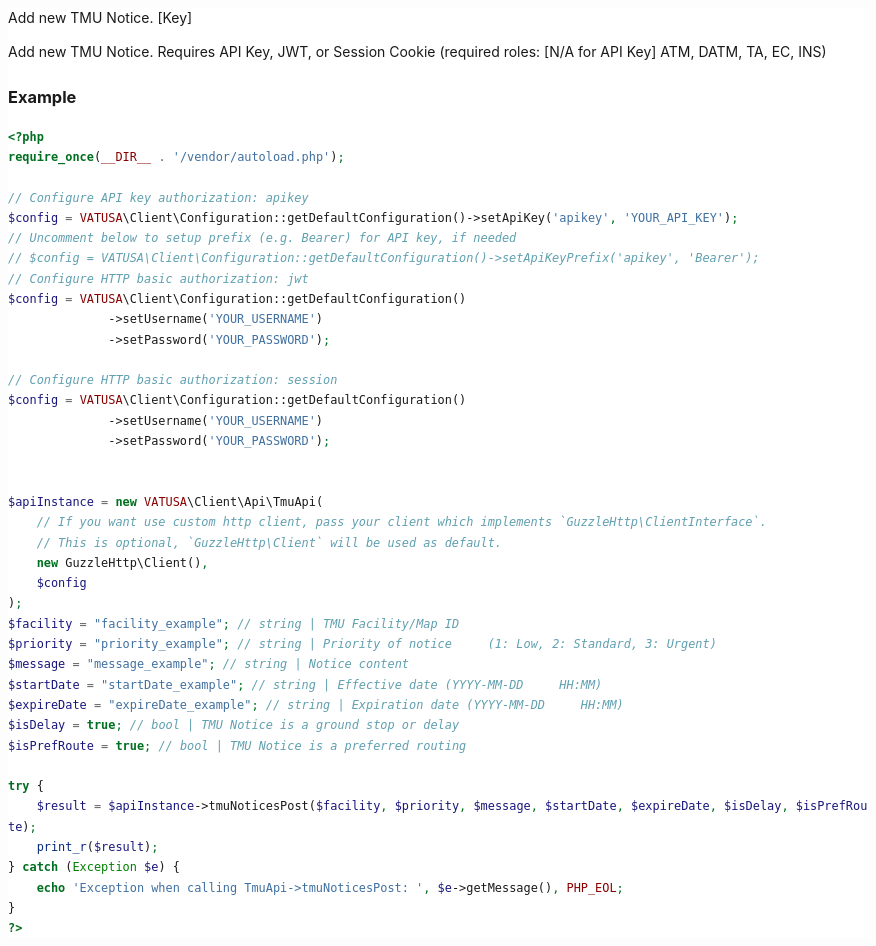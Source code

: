 Add new TMU Notice. [Key]

Add new TMU Notice. Requires API Key, JWT, or Session Cookie (required roles:     [N/A for API Key] ATM, DATM, TA, EC, INS)

### Example
```php
<?php
require_once(__DIR__ . '/vendor/autoload.php');

// Configure API key authorization: apikey
$config = VATUSA\Client\Configuration::getDefaultConfiguration()->setApiKey('apikey', 'YOUR_API_KEY');
// Uncomment below to setup prefix (e.g. Bearer) for API key, if needed
// $config = VATUSA\Client\Configuration::getDefaultConfiguration()->setApiKeyPrefix('apikey', 'Bearer');
// Configure HTTP basic authorization: jwt
$config = VATUSA\Client\Configuration::getDefaultConfiguration()
              ->setUsername('YOUR_USERNAME')
              ->setPassword('YOUR_PASSWORD');

// Configure HTTP basic authorization: session
$config = VATUSA\Client\Configuration::getDefaultConfiguration()
              ->setUsername('YOUR_USERNAME')
              ->setPassword('YOUR_PASSWORD');


$apiInstance = new VATUSA\Client\Api\TmuApi(
    // If you want use custom http client, pass your client which implements `GuzzleHttp\ClientInterface`.
    // This is optional, `GuzzleHttp\Client` will be used as default.
    new GuzzleHttp\Client(),
    $config
);
$facility = "facility_example"; // string | TMU Facility/Map ID
$priority = "priority_example"; // string | Priority of notice     (1: Low, 2: Standard, 3: Urgent)
$message = "message_example"; // string | Notice content
$startDate = "startDate_example"; // string | Effective date (YYYY-MM-DD     HH:MM)
$expireDate = "expireDate_example"; // string | Expiration date (YYYY-MM-DD     HH:MM)
$isDelay = true; // bool | TMU Notice is a ground stop or delay
$isPrefRoute = true; // bool | TMU Notice is a preferred routing

try {
    $result = $apiInstance->tmuNoticesPost($facility, $priority, $message, $startDate, $expireDate, $isDelay, $isPrefRoute);
    print_r($result);
} catch (Exception $e) {
    echo 'Exception when calling TmuApi->tmuNoticesPost: ', $e->getMessage(), PHP_EOL;
}
?>
```
